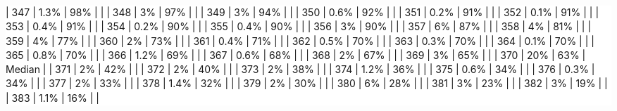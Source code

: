 | 347 | 1.3% | 98% |  |
| 348 | 3% | 97% |  |
| 349 | 3% | 94% |  |
| 350 | 0.6% | 92% |  |
| 351 | 0.2% | 91% |  |
| 352 | 0.1% | 91% |  |
| 353 | 0.4% | 91% |  |
| 354 | 0.2% | 90% |  |
| 355 | 0.4% | 90% |  |
| 356 | 3% | 90% |  |
| 357 | 6% | 87% |  |
| 358 | 4% | 81% |  |
| 359 | 4% | 77% |  |
| 360 | 2% | 73% |  |
| 361 | 0.4% | 71% |  |
| 362 | 0.5% | 70% |  |
| 363 | 0.3% | 70% |  |
| 364 | 0.1% | 70% |  |
| 365 | 0.8% | 70% |  |
| 366 | 1.2% | 69% |  |
| 367 | 0.6% | 68% |  |
| 368 | 2% | 67% |  |
| 369 | 3% | 65% |  |
| 370 | 20% | 63% | Median |
| 371 | 2% | 42% |  |
| 372 | 2% | 40% |  |
| 373 | 2% | 38% |  |
| 374 | 1.2% | 36% |  |
| 375 | 0.6% | 34% |  |
| 376 | 0.3% | 34% |  |
| 377 | 2% | 33% |  |
| 378 | 1.4% | 32% |  |
| 379 | 2% | 30% |  |
| 380 | 6% | 28% |  |
| 381 | 3% | 23% |  |
| 382 | 3% | 19% |  |
| 383 | 1.1% | 16% |  |